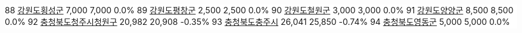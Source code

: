   <tr class="item">
    <td>88</td>
    <td><a href="/apt/강원도횡성군">강원도횡성군</a></td>
    <td>7,000</td>
    <td>7,000</td>
    <td>0.0%</td>
  </tr>

  <tr class="item">
    <td>89</td>
    <td><a href="/apt/강원도평창군">강원도평창군</a></td>
    <td>2,500</td>
    <td>2,500</td>
    <td>0.0%</td>
  </tr>

  <tr class="item">
    <td>90</td>
    <td><a href="/apt/강원도철원군">강원도철원군</a></td>
    <td>3,000</td>
    <td>3,000</td>
    <td>0.0%</td>
  </tr>

  <tr class="item">
    <td>91</td>
    <td><a href="/apt/강원도양양군">강원도양양군</a></td>
    <td>8,500</td>
    <td>8,500</td>
    <td>0.0%</td>
  </tr>

  <tr class="item">
    <td>92</td>
    <td><a href="/apt/충청북도청주시청원구">충청북도청주시청원구</a></td>
    <td>20,982</td>
    <td>20,908</td>
    <td>-0.35%</td>
  </tr>

  <tr class="item">
    <td>93</td>
    <td><a href="/apt/충청북도충주시">충청북도충주시</a></td>
    <td>26,041</td>
    <td>25,850</td>
    <td>-0.74%</td>
  </tr>

  <tr class="item">
    <td>94</td>
    <td><a href="/apt/충청북도영동군">충청북도영동군</a></td>
    <td>5,000</td>
    <td>5,000</td>
    <td>0.0%</td>
  </tr>
